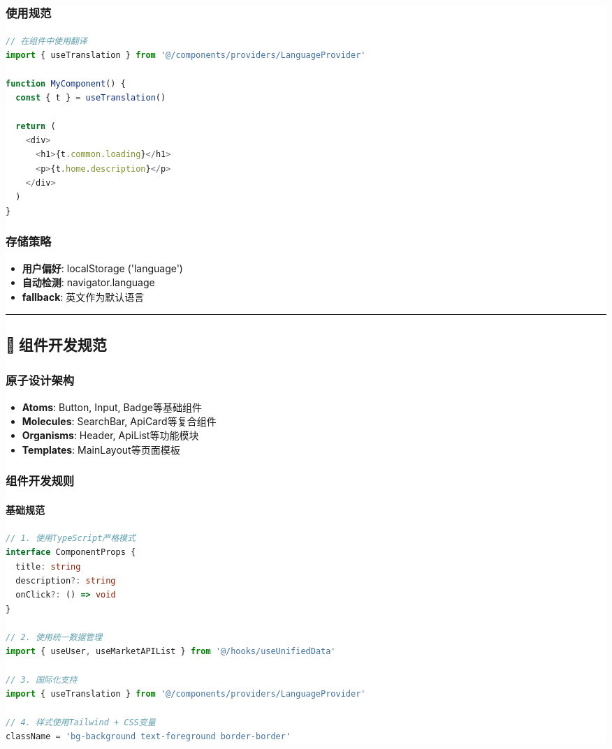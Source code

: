### 使用规范

```typescript
// 在组件中使用翻译
import { useTranslation } from '@/components/providers/LanguageProvider'

function MyComponent() {
  const { t } = useTranslation()

  return (
    <div>
      <h1>{t.common.loading}</h1>
      <p>{t.home.description}</p>
    </div>
  )
}
```

### 存储策略

- **用户偏好**: localStorage ('language')
- **自动检测**: navigator.language
- **fallback**: 英文作为默认语言

---

## 🧩 组件开发规范

### 原子设计架构

- **Atoms**: Button, Input, Badge等基础组件
- **Molecules**: SearchBar, ApiCard等复合组件
- **Organisms**: Header, ApiList等功能模块
- **Templates**: MainLayout等页面模板

### 组件开发规则

#### 基础规范

```typescript
// 1. 使用TypeScript严格模式
interface ComponentProps {
  title: string
  description?: string
  onClick?: () => void
}

// 2. 使用统一数据管理
import { useUser, useMarketAPIList } from '@/hooks/useUnifiedData'

// 3. 国际化支持
import { useTranslation } from '@/components/providers/LanguageProvider'

// 4. 样式使用Tailwind + CSS变量
className = 'bg-background text-foreground border-border'
```
